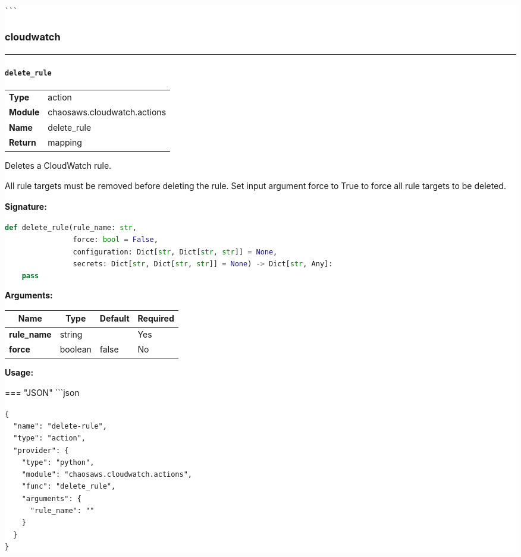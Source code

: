
    ```




### cloudwatch



***

#### `delete_rule`

|                       |               |
| --------------------- | ------------- |
| **Type**              | action |
| **Module**            | chaosaws.cloudwatch.actions |
| **Name**              | delete_rule |
| **Return**              | mapping |


Deletes a CloudWatch rule.

All rule targets must be removed before deleting the rule.
Set input argument force to True to force all rule targets to be deleted.

**Signature:**

```python
def delete_rule(rule_name: str,
                force: bool = False,
                configuration: Dict[str, Dict[str, str]] = None,
                secrets: Dict[str, Dict[str, str]] = None) -> Dict[str, Any]:
    pass

```

**Arguments:**

| Name | Type | Default | Required |
| --------------------- | ------------- | ------------- | ------------- |
| **rule_name**      | string |  | Yes |
| **force**      | boolean | false | No |




**Usage:**

=== "JSON"
    ```json

    {
      "name": "delete-rule",
      "type": "action",
      "provider": {
        "type": "python",
        "module": "chaosaws.cloudwatch.actions",
        "func": "delete_rule",
        "arguments": {
          "rule_name": ""
        }
      }
    }
    

[actions]: http://chaostoolkit.org/reference/api/experiment/#action
[probes]: http://chaostoolkit.org/reference/api/experiment/#probe
[chaostoolkit]: http://chaostoolkit.org
[boto3]: https://boto3.readthedocs.io
[creds]: https://boto3.readthedocs.io/en/latest/guide/configuration.html
[default]: https://boto3.amazonaws.com/v1/documentation/api/latest/guide/configuration.html#shared-credentials-file
[role]: https://boto3.readthedocs.io/en/latest/guide/configuration.html#aws-config-file
[assumerole]: https://boto3.amazonaws.com/v1/documentation/api/latest/reference/services/sts.html#STS.Client.assume_role
[sts]: https://docs.aws.amazon.com/IAM/latest/UserGuide/id_credentials_temp_request.html
[sources]: https://boto3.readthedocs.io/en/latest/guide/configuration.html#configuring-credentials
[dco]: https://github.com/probot/dco#how-it-works
[venv]: http://chaostoolkit.org/reference/usage/install/#create-a-virtual-environment
[black]: https://github.com/psf/black
[flake8]: https://github.com/PyCQA/flake8
[isort]: https://github.com/PyCQA/isort
[awsapi]: https://boto3.readthedocs.io/en/latest/reference/services/index.html
[boto3]: https://boto3.readthedocs.io/en/latest/reference/services/index.html
[ec2client]: https://boto3.readthedocs.io/en/latest/reference/services/ec2.html#client
[configuration]: http://chaostoolkit.org/reference/api/experiment/#configuration
[secrets]: http://chaostoolkit.org/reference/api/experiment/#secrets
[pymock]: https://docs.python.org/3/library/unittest.mock.html#module-unittest.mock
[eks]: https://aws.amazon.com/eks/
[boto]: https://boto3.readthedocs.io/en/latest/index.html
[requests]: http://docs.python-requests.org/en/master/
[controls]: https://docs.chaostoolkit.org/reference/api/experiment/#controls